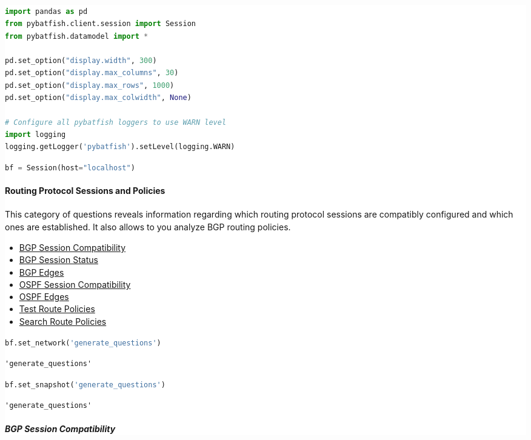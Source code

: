 ```python
import pandas as pd
from pybatfish.client.session import Session
from pybatfish.datamodel import *

pd.set_option("display.width", 300) 
pd.set_option("display.max_columns", 30) 
pd.set_option("display.max_rows", 1000) 
pd.set_option("display.max_colwidth", None)

# Configure all pybatfish loggers to use WARN level
import logging
logging.getLogger('pybatfish').setLevel(logging.WARN)
```


```python
bf = Session(host="localhost")


```

#### Routing Protocol Sessions and Policies

This category of questions reveals information regarding which routing
protocol sessions  are compatibly configured and which ones are
established. It also allows to you analyze BGP routing policies.


* [BGP Session Compatibility](#BGP-Session-Compatibility)
* [BGP Session Status](#BGP-Session-Status)
* [BGP Edges](#BGP-Edges)
* [OSPF Session Compatibility](#OSPF-Session-Compatibility)
* [OSPF Edges](#OSPF-Edges)
* [Test Route Policies](#Test-Route-Policies)
* [Search Route Policies](#Search-Route-Policies)


```python
bf.set_network('generate_questions')
```




    'generate_questions'




```python
bf.set_snapshot('generate_questions')
```




    'generate_questions'



##### BGP Session Compatibility

